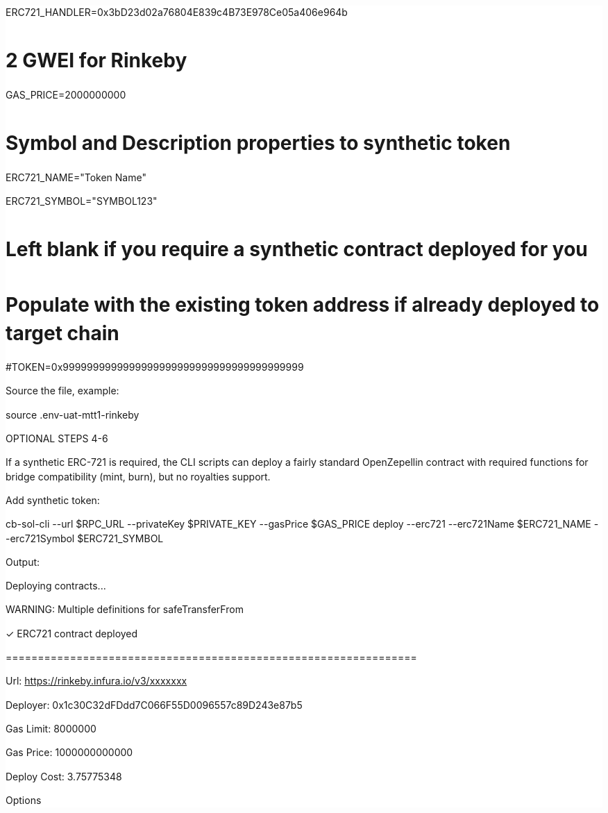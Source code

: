 ERC721_HANDLER=0x3bD23d02a76804E839c4B73E978Ce05a406e964b

# 2 GWEI for Rinkeby

GAS_PRICE=2000000000

# Symbol and Description properties to synthetic token

ERC721_NAME="Token Name"

ERC721_SYMBOL="SYMBOL123"

# Left blank if you require a synthetic contract deployed for you

# Populate with the existing token address if already deployed to target chain

#TOKEN=0x9999999999999999999999999999999999999999

Source the file, example: 

source .env-uat-mtt1-rinkeby

OPTIONAL STEPS 4-6

If a synthetic ERC-721 is required, the CLI scripts can deploy a fairly standard OpenZepellin contract with required functions for bridge compatibility (mint, burn), but no royalties support. 

Add synthetic token:

cb-sol-cli --url $RPC_URL --privateKey $PRIVATE_KEY  --gasPrice $GAS_PRICE deploy --erc721 --erc721Name $ERC721_NAME --erc721Symbol $ERC721_SYMBOL

Output:

 

Deploying contracts...

WARNING: Multiple definitions for safeTransferFrom

✓ ERC721 contract deployed

================================================================

Url:        https://rinkeby.infura.io/v3/xxxxxxx

Deployer:   0x1c30C32dFDdd7C066F55D0096557c89D243e87b5

Gas Limit:   8000000

Gas Price:   1000000000000

Deploy Cost: 3.75775348

Options
